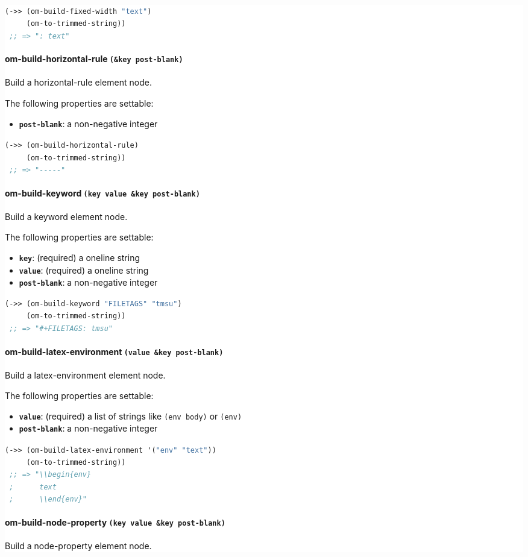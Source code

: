 ```el
(->> (om-build-fixed-width "text")
     (om-to-trimmed-string))
 ;; => ": text"

```

#### om-build-horizontal-rule `(&key post-blank)`

Build a horizontal-rule element node.

The following properties are settable:

- **`post-blank`**: a non-negative integer

```el
(->> (om-build-horizontal-rule)
     (om-to-trimmed-string))
 ;; => "-----"

```

#### om-build-keyword `(key value &key post-blank)`

Build a keyword element node.

The following properties are settable:
- **`key`**: (required) a oneline string
- **`value`**: (required) a oneline string
- **`post-blank`**: a non-negative integer

```el
(->> (om-build-keyword "FILETAGS" "tmsu")
     (om-to-trimmed-string))
 ;; => "#+FILETAGS: tmsu"

```

#### om-build-latex-environment `(value &key post-blank)`

Build a latex-environment element node.

The following properties are settable:
- **`value`**: (required) a list of strings like `(env body)` or `(env)`
- **`post-blank`**: a non-negative integer

```el
(->> (om-build-latex-environment '("env" "text"))
     (om-to-trimmed-string))
 ;; => "\\begin{env}
 ;      text
 ;      \\end{env}"

```

#### om-build-node-property `(key value &key post-blank)`

Build a node-property element node.
